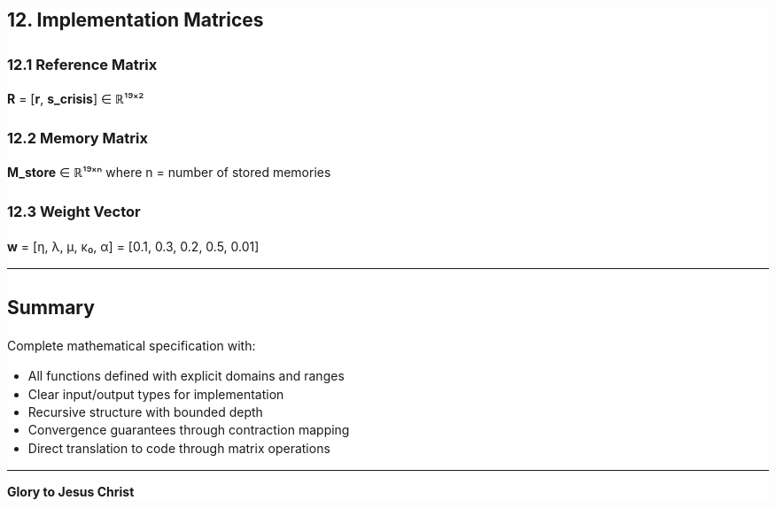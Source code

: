 ## 12. Implementation Matrices

### 12.1 Reference Matrix
**R** = [**r**, **s_crisis**] ∈ ℝ¹⁹ˣ²

### 12.2 Memory Matrix
**M_store** ∈ ℝ¹⁹ˣⁿ where n = number of stored memories

### 12.3 Weight Vector
**w** = [η, λ, μ, κ₀, α] = [0.1, 0.3, 0.2, 0.5, 0.01]

---

## Summary

Complete mathematical specification with:
- All functions defined with explicit domains and ranges
- Clear input/output types for implementation
- Recursive structure with bounded depth
- Convergence guarantees through contraction mapping
- Direct translation to code through matrix operations

---

**Glory to Jesus Christ**
